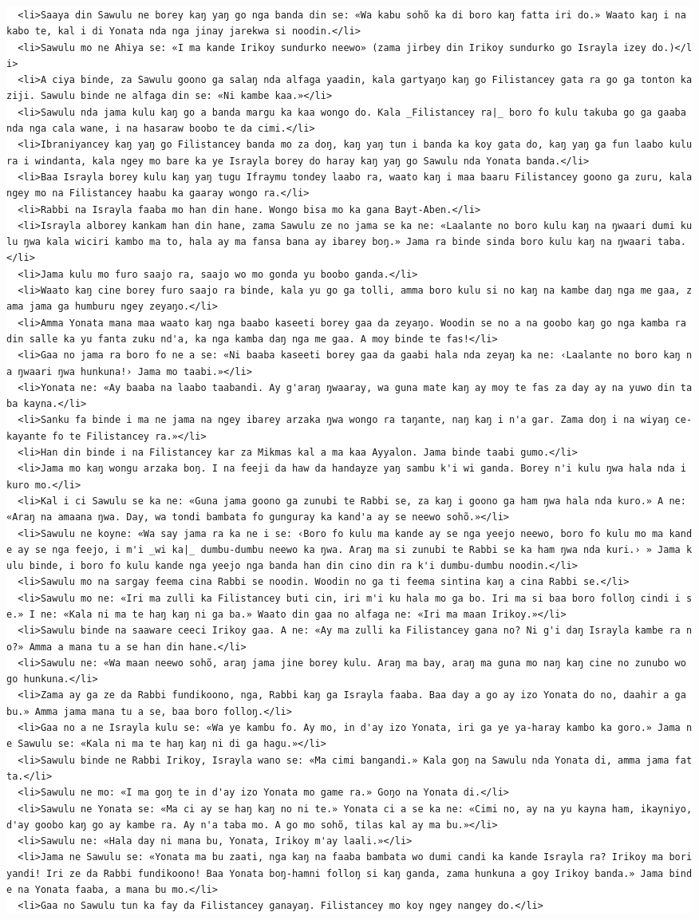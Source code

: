       <li>Saaya din Sawulu ne borey kaŋ yaŋ go nga banda din se: «Wa kabu sohõ ka di boro kaŋ fatta iri do.» Waato kaŋ i na kabo te, kal i di Yonata nda nga jinay jarekwa si noodin.</li>
      <li>Sawulu mo ne Ahiya se: «I ma kande Irikoy sundurko neewo» (zama jirbey din Irikoy sundurko go Israyla izey do.)</li>
      <li>A ciya binde, za Sawulu goono ga salaŋ nda alfaga yaadin, kala gartyaŋo kaŋ go Filistancey gata ra go ga tonton ka ziji. Sawulu binde ne alfaga din se: «Ni kambe kaa.»</li>
      <li>Sawulu nda jama kulu kaŋ go a banda margu ka kaa wongo do. Kala _Filistancey ra|_ boro fo kulu takuba go ga gaaba nda nga cala wane, i na hasaraw boobo te da cimi.</li>
      <li>Ibraniyancey kaŋ yaŋ go Filistancey banda mo za doŋ, kaŋ yaŋ tun i banda ka koy gata do, kaŋ yaŋ ga fun laabo kulu ra i windanta, kala ngey mo bare ka ye Israyla borey do haray kaŋ yaŋ go Sawulu nda Yonata banda.</li>
      <li>Baa Israyla borey kulu kaŋ yaŋ tugu Ifraymu tondey laabo ra, waato kaŋ i maa baaru Filistancey goono ga zuru, kala ngey mo na Filistancey haabu ka gaaray wongo ra.</li>
      <li>Rabbi na Israyla faaba mo han din hane. Wongo bisa mo ka gana Bayt-Aben.</li>
      <li>Israyla alborey kankam han din hane, zama Sawulu ze no jama se ka ne: «Laalante no boro kulu kaŋ na ŋwaari dumi kulu ŋwa kala wiciri kambo ma to, hala ay ma fansa bana ay ibarey boŋ.» Jama ra binde sinda boro kulu kaŋ na ŋwaari taba.</li>
      <li>Jama kulu mo furo saajo ra, saajo wo mo gonda yu boobo ganda.</li>
      <li>Waato kaŋ cine borey furo saajo ra binde, kala yu go ga tolli, amma boro kulu si no kaŋ na kambe daŋ nga me gaa, zama jama ga humburu ngey zeyaŋo.</li>
      <li>Amma Yonata mana maa waato kaŋ nga baabo kaseeti borey gaa da zeyaŋo. Woodin se no a na goobo kaŋ go nga kamba ra din salle ka yu fanta zuku nd'a, ka nga kamba daŋ nga me gaa. A moy binde te fas!</li>
      <li>Gaa no jama ra boro fo ne a se: «Ni baaba kaseeti borey gaa da gaabi hala nda zeyaŋ ka ne: ‹Laalante no boro kaŋ na ŋwaari ŋwa hunkuna!› Jama mo taabi.»</li>
      <li>Yonata ne: «Ay baaba na laabo taabandi. Ay g'araŋ ŋwaaray, wa guna mate kaŋ ay moy te fas za day ay na yuwo din taba kayna.</li>
      <li>Sanku fa binde i ma ne jama na ngey ibarey arzaka ŋwa wongo ra taŋante, naŋ kaŋ i n'a gar. Zama doŋ i na wiyaŋ ce-kayante fo te Filistancey ra.»</li>
      <li>Han din binde i na Filistancey kar za Mikmas kal a ma kaa Ayyalon. Jama binde taabi gumo.</li>
      <li>Jama mo kaŋ wongu arzaka boŋ. I na feeji da haw da handayze yaŋ sambu k'i wi ganda. Borey n'i kulu ŋwa hala nda i kuro mo.</li>
      <li>Kal i ci Sawulu se ka ne: «Guna jama goono ga zunubi te Rabbi se, za kaŋ i goono ga ham ŋwa hala nda kuro.» A ne: «Araŋ na amaana ŋwa. Day, wa tondi bambata fo gunguray ka kand'a ay se neewo sohõ.»</li>
      <li>Sawulu ne koyne: «Wa say jama ra ka ne i se: ‹Boro fo kulu ma kande ay se nga yeejo neewo, boro fo kulu mo ma kande ay se nga feejo, i m'i _wi ka|_ dumbu-dumbu neewo ka ŋwa. Araŋ ma si zunubi te Rabbi se ka ham ŋwa nda kuri.› » Jama kulu binde, i boro fo kulu kande nga yeejo nga banda han din cino din ra k'i dumbu-dumbu noodin.</li>
      <li>Sawulu mo na sargay feema cina Rabbi se noodin. Woodin no ga ti feema sintina kaŋ a cina Rabbi se.</li>
      <li>Sawulu mo ne: «Iri ma zulli ka Filistancey buti cin, iri m'i ku hala mo ga bo. Iri ma si baa boro folloŋ cindi i se.» I ne: «Kala ni ma te haŋ kaŋ ni ga ba.» Waato din gaa no alfaga ne: «Iri ma maan Irikoy.»</li>
      <li>Sawulu binde na saaware ceeci Irikoy gaa. A ne: «Ay ma zulli ka Filistancey gana no? Ni g'i daŋ Israyla kambe ra no?» Amma a mana tu a se han din hane.</li>
      <li>Sawulu ne: «Wa maan neewo sohõ, araŋ jama jine borey kulu. Araŋ ma bay, araŋ ma guna mo naŋ kaŋ cine no zunubo wo go hunkuna.</li>
      <li>Zama ay ga ze da Rabbi fundikoono, nga, Rabbi kaŋ ga Israyla faaba. Baa day a go ay izo Yonata do no, daahir a ga bu.» Amma jama mana tu a se, baa boro folloŋ.</li>
      <li>Gaa no a ne Israyla kulu se: «Wa ye kambu fo. Ay mo, in d'ay izo Yonata, iri ga ye ya-haray kambo ka goro.» Jama ne Sawulu se: «Kala ni ma te haŋ kaŋ ni di ga hagu.»</li>
      <li>Sawulu binde ne Rabbi Irikoy, Israyla wano se: «Ma cimi bangandi.» Kala goŋ na Sawulu nda Yonata di, amma jama fatta.</li>
      <li>Sawulu ne mo: «I ma goŋ te in d'ay izo Yonata mo game ra.» Goŋo na Yonata di.</li>
      <li>Sawulu ne Yonata se: «Ma ci ay se haŋ kaŋ no ni te.» Yonata ci a se ka ne: «Cimi no, ay na yu kayna ham, ikayniyo, d'ay goobo kaŋ go ay kambe ra. Ay n'a taba mo. A go mo sohõ, tilas kal ay ma bu.»</li>
      <li>Sawulu ne: «Hala day ni mana bu, Yonata, Irikoy m'ay laali.»</li>
      <li>Jama ne Sawulu se: «Yonata ma bu zaati, nga kaŋ na faaba bambata wo dumi candi ka kande Israyla ra? Irikoy ma boriyandi! Iri ze da Rabbi fundikoono! Baa Yonata boŋ-hamni folloŋ si kaŋ ganda, zama hunkuna a goy Irikoy banda.» Jama binde na Yonata faaba, a mana bu mo.</li>
      <li>Gaa no Sawulu tun ka fay da Filistancey ganayaŋ. Filistancey mo koy ngey nangey do.</li>